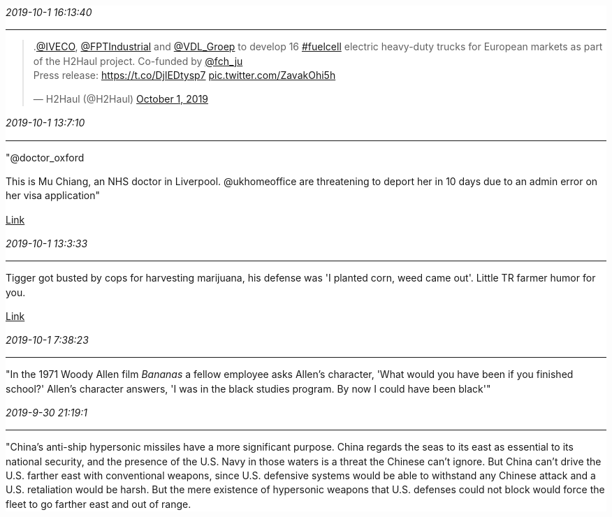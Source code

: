 *2019-10-1 16:13:40*

---

<blockquote class="twitter-tweet"><p lang="en" dir="ltr">.<a href="https://twitter.com/IVECO?ref_src=twsrc%5Etfw">@IVECO</a>, <a href="https://twitter.com/FPTIndustrial?ref_src=twsrc%5Etfw">@FPTIndustrial</a> and <a href="https://twitter.com/VDL_Groep?ref_src=twsrc%5Etfw">@VDL_Groep</a> to develop 16 <a href="https://twitter.com/hashtag/fuelcell?src=hash&amp;ref_src=twsrc%5Etfw">#fuelcell</a> electric heavy-duty trucks for European markets as part of the H2Haul project. Co-funded by <a href="https://twitter.com/fch_ju?ref_src=twsrc%5Etfw">@fch_ju</a> <br>Press release: <a href="https://t.co/DjlEDtysp7">https://t.co/DjlEDtysp7</a> <a href="https://t.co/ZavakOhi5h">pic.twitter.com/ZavakOhi5h</a></p>&mdash; H2Haul (@H2Haul) <a href="https://twitter.com/H2Haul/status/1178930527719608320?ref_src=twsrc%5Etfw">October 1, 2019</a></blockquote> <script async src="https://platform.twitter.com/widgets.js" charset="utf-8"></script>

*2019-10-1 13:7:10*

---

"@doctor_oxford

This is Mu Chiang, an NHS doctor in Liverpool. 
@ukhomeoffice  are threatening to deport her in 10 days due to an admin error on her visa application"

[Link](https://twitter.com/doctor_oxford/status/1178925235946557440)

*2019-10-1 13:3:33*

---

Tigger got busted by cops for harvesting marijuana, his defense was 'I
planted corn, weed came out'. Little TR farmer humor for you.

[Link](https://www.ntv.com.tr/turkiye/uyusturucu-sanigi-bahceye-misir-ektim-esrar-cikti,Rj45RHol6EC_8rWB_PM8XQ)

*2019-10-1 7:38:23*

---

"In the 1971 Woody Allen film *Bananas* a fellow employee asks Allen’s
character, 'What would you have been if you finished school?'  Allen’s
character answers, 'I was in the black studies program. By now I could
have been black'"

*2019-9-30 21:19:1*

---

"China’s anti-ship hypersonic missiles have a more significant
purpose. China regards the seas to its east as essential to its
national security, and the presence of the U.S. Navy in those waters
is a threat the Chinese can’t ignore. But China can’t drive the
U.S. farther east with conventional weapons, since U.S. defensive
systems would be able to withstand any Chinese attack and a
U.S. retaliation would be harsh. But the mere existence of hypersonic
weapons that U.S. defenses could not block would force the fleet to go
farther east and out of range.
